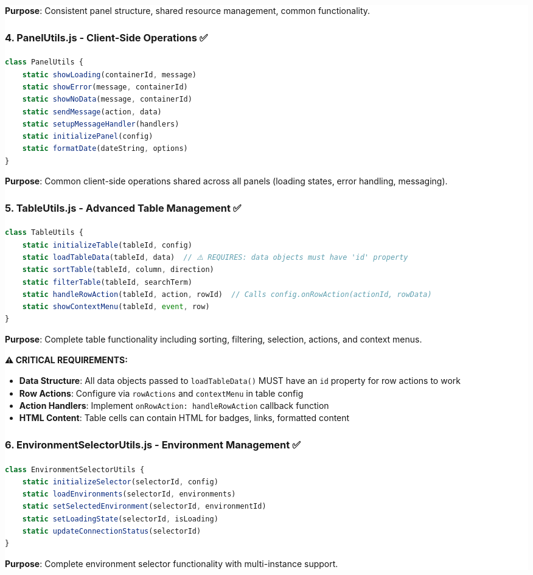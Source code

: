 
**Purpose**: Consistent panel structure, shared resource management, common functionality.

### **4. PanelUtils.js - Client-Side Operations** ✅
```javascript
class PanelUtils {
    static showLoading(containerId, message)
    static showError(message, containerId)
    static showNoData(message, containerId)
    static sendMessage(action, data)
    static setupMessageHandler(handlers)
    static initializePanel(config)
    static formatDate(dateString, options)
}
```

**Purpose**: Common client-side operations shared across all panels (loading states, error handling, messaging).

### **5. TableUtils.js - Advanced Table Management** ✅
```javascript
class TableUtils {
    static initializeTable(tableId, config)
    static loadTableData(tableId, data)  // ⚠️ REQUIRES: data objects must have 'id' property
    static sortTable(tableId, column, direction)
    static filterTable(tableId, searchTerm)
    static handleRowAction(tableId, action, rowId)  // Calls config.onRowAction(actionId, rowData)
    static showContextMenu(tableId, event, row)
}
```

**Purpose**: Complete table functionality including sorting, filtering, selection, actions, and context menus.

**⚠️ CRITICAL REQUIREMENTS:**
- **Data Structure**: All data objects passed to `loadTableData()` MUST have an `id` property for row actions to work
- **Row Actions**: Configure via `rowActions` and `contextMenu` in table config
- **Action Handlers**: Implement `onRowAction: handleRowAction` callback function
- **HTML Content**: Table cells can contain HTML for badges, links, formatted content

### **6. EnvironmentSelectorUtils.js - Environment Management** ✅
```javascript
class EnvironmentSelectorUtils {
    static initializeSelector(selectorId, config)
    static loadEnvironments(selectorId, environments)
    static setSelectedEnvironment(selectorId, environmentId)
    static setLoadingState(selectorId, isLoading)
    static updateConnectionStatus(selectorId)
}
```

**Purpose**: Complete environment selector functionality with multi-instance support.
